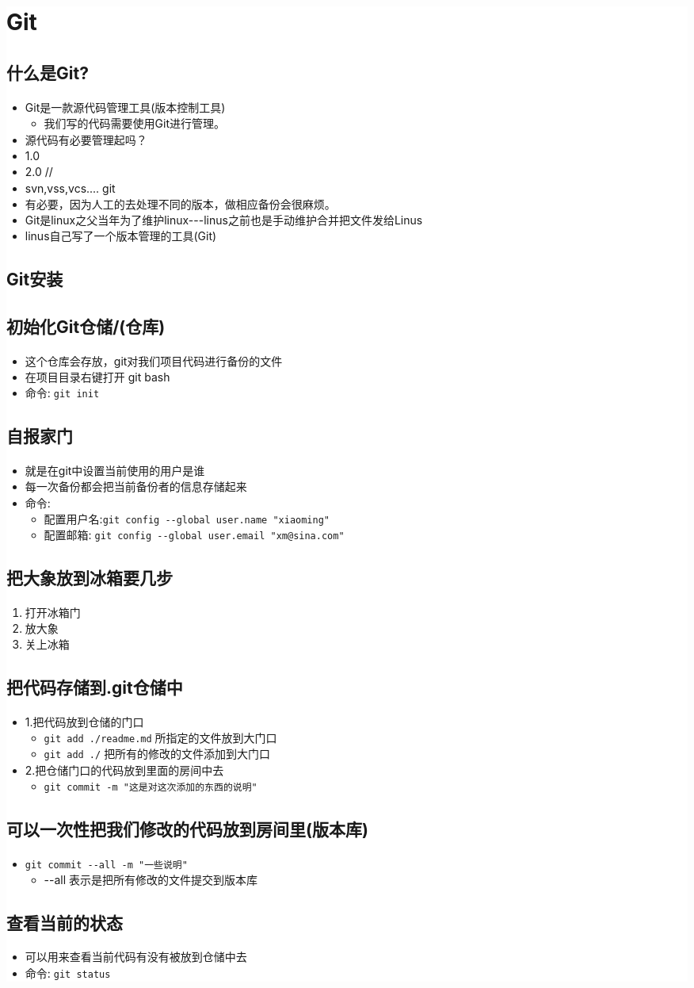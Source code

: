 # Git

## 什么是Git?
  - Git是一款源代码管理工具(版本控制工具)
    - 我们写的代码需要使用Git进行管理。
  - 源代码有必要管理起吗？
  - 1.0
  - 2.0 // 
  - svn,vss,vcs.... git
  - 有必要，因为人工的去处理不同的版本，做相应备份会很麻烦。
  - Git是linux之父当年为了维护linux---linus之前也是手动维护合并把文件发给Linus
  - linus自己写了一个版本管理的工具(Git)

## Git安装

## 初始化Git仓储/(仓库)
- 这个仓库会存放，git对我们项目代码进行备份的文件
- 在项目目录右键打开 git bash
- 命令: `git init`


## 自报家门
- 就是在git中设置当前使用的用户是谁
- 每一次备份都会把当前备份者的信息存储起来
- 命令: 
    + 配置用户名:`git config --global user.name "xiaoming"`
    + 配置邮箱:  `git config --global user.email "xm@sina.com"`


## 把大象放到冰箱要几步
1. 打开冰箱门
2. 放大象
3. 关上冰箱

## 把代码存储到.git仓储中
- 1.把代码放到仓储的门口
    + `git add ./readme.md` 所指定的文件放到大门口
    + `git add ./` 把所有的修改的文件添加到大门口
- 2.把仓储门口的代码放到里面的房间中去
    + `git commit -m "这是对这次添加的东西的说明" `

## 可以一次性把我们修改的代码放到房间里(版本库)
- `git commit --all -m "一些说明"`
    + --all 表示是把所有修改的文件提交到版本库

## 查看当前的状态
- 可以用来查看当前代码有没有被放到仓储中去
- 命令: `git status`

